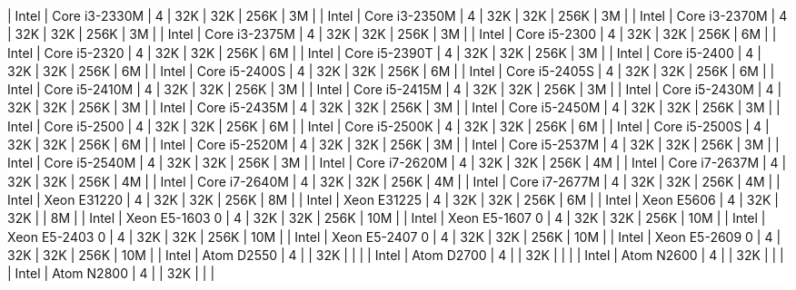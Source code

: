 | Intel | Core i3-2330M                                                   | 4     | 32K | 32K | 256K  | 3M |
| Intel | Core i3-2350M                                                   | 4     | 32K | 32K | 256K  | 3M |
| Intel | Core i3-2370M                                                   | 4     | 32K | 32K | 256K  | 3M |
| Intel | Core i3-2375M                                                   | 4     | 32K | 32K | 256K  | 3M |
| Intel | Core i5-2300                                                    | 4     | 32K | 32K | 256K  | 6M |
| Intel | Core i5-2320                                                    | 4     | 32K | 32K | 256K  | 6M |
| Intel | Core i5-2390T                                                   | 4     | 32K | 32K | 256K  | 3M |
| Intel | Core i5-2400                                                    | 4     | 32K | 32K | 256K  | 6M |
| Intel | Core i5-2400S                                                   | 4     | 32K | 32K | 256K  | 6M |
| Intel | Core i5-2405S                                                   | 4     | 32K | 32K | 256K  | 6M |
| Intel | Core i5-2410M                                                   | 4     | 32K | 32K | 256K  | 3M |
| Intel | Core i5-2415M                                                   | 4     | 32K | 32K | 256K  | 3M |
| Intel | Core i5-2430M                                                   | 4     | 32K | 32K | 256K  | 3M |
| Intel | Core i5-2435M                                                   | 4     | 32K | 32K | 256K  | 3M |
| Intel | Core i5-2450M                                                   | 4     | 32K | 32K | 256K  | 3M |
| Intel | Core i5-2500                                                    | 4     | 32K | 32K | 256K  | 6M |
| Intel | Core i5-2500K                                                   | 4     | 32K | 32K | 256K  | 6M |
| Intel | Core i5-2500S                                                   | 4     | 32K | 32K | 256K  | 6M |
| Intel | Core i5-2520M                                                   | 4     | 32K | 32K | 256K  | 3M |
| Intel | Core i5-2537M                                                   | 4     | 32K | 32K | 256K  | 3M |
| Intel | Core i5-2540M                                                   | 4     | 32K | 32K | 256K  | 3M |
| Intel | Core i7-2620M                                                   | 4     | 32K | 32K | 256K  | 4M |
| Intel | Core i7-2637M                                                   | 4     | 32K | 32K | 256K  | 4M |
| Intel | Core i7-2640M                                                   | 4     | 32K | 32K | 256K  | 4M |
| Intel | Core i7-2677M                                                   | 4     | 32K | 32K | 256K  | 4M |
| Intel | Xeon E31220                                                     | 4     | 32K | 32K | 256K  | 8M |
| Intel | Xeon E31225                                                     | 4     | 32K | 32K | 256K  | 6M |
| Intel | Xeon E5606                                                      | 4     | 32K | 32K |       | 8M |
| Intel | Xeon E5-1603 0                                                  | 4     | 32K | 32K | 256K  | 10M |
| Intel | Xeon E5-1607 0                                                  | 4     | 32K | 32K | 256K  | 10M |
| Intel | Xeon E5-2403 0                                                  | 4     | 32K | 32K | 256K  | 10M |
| Intel | Xeon E5-2407 0                                                  | 4     | 32K | 32K | 256K  | 10M |
| Intel | Xeon E5-2609 0                                                  | 4     | 32K | 32K | 256K  | 10M |
| Intel | Atom D2550                                                      | 4     |     | 32K |       |  |
| Intel | Atom D2700                                                      | 4     |     | 32K |       |  |
| Intel | Atom N2600                                                      | 4     |     | 32K |       |  |
| Intel | Atom N2800                                                      | 4     |     | 32K |       |  |